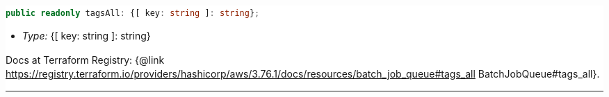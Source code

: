 ```typescript
public readonly tagsAll: {[ key: string ]: string};
```

- *Type:* {[ key: string ]: string}

Docs at Terraform Registry: {@link https://registry.terraform.io/providers/hashicorp/aws/3.76.1/docs/resources/batch_job_queue#tags_all BatchJobQueue#tags_all}.

---



